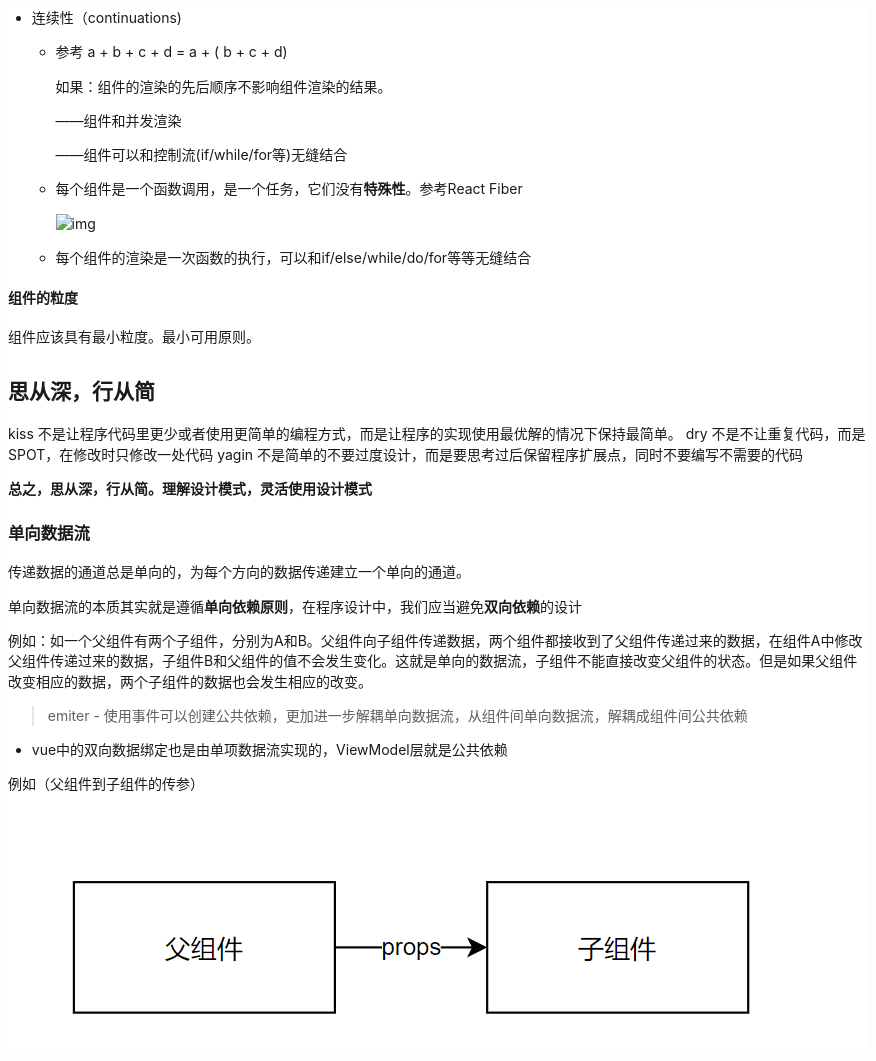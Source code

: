- 连续性（continuations)

  - 参考 a + b + c + d = a + ( b + c + d)

    如果：组件的渲染的先后顺序不影响组件渲染的结果。

    ——组件和并发渲染

    ——组件可以和控制流(if/while/for等)无缝结合

  - 每个组件是一个函数调用，是一个任务，它们没有**特殊性**。参考React Fiber

    ![img](https://images.ctfassets.net/22g1lenhck4z/b3GBZUP3Nv9BtXXeJ0Pon/ded666d108ef54367a339a0a7ad57199/1__XYU1PXi__pWxjX18WV2MsaQ.gif)

  - 每个组件的渲染是一次函数的执行，可以和if/else/while/do/for等等无缝结合



#### 组件的粒度

组件应该具有最小粒度。最小可用原则。

##  思从深，行从简

kiss 不是让程序代码里更少或者使用更简单的编程方式，而是让程序的实现使用最优解的情况下保持最简单。 
dry 不是不让重复代码，而是SPOT，在修改时只修改一处代码
yagin 不是简单的不要过度设计，而是要思考过后保留程序扩展点，同时不要编写不需要的代码

**总之，思从深，行从简。理解设计模式，灵活使用设计模式**

### 单向数据流

传递数据的通道总是单向的，为每个方向的数据传递建立一个单向的通道。

单向数据流的本质其实就是遵循**单向依赖原则**，在程序设计中，我们应当避免**双向依赖**的设计

例如：如一个父组件有两个子组件，分别为A和B。父组件向子组件传递数据，两个组件都接收到了父组件传递过来的数据，在组件A中修改父组件传递过来的数据，子组件B和父组件的值不会发生变化。这就是单向的数据流，子组件不能直接改变父组件的状态。但是如果父组件改变相应的数据，两个子组件的数据也会发生相应的改变。

> emiter - 使用事件可以创建公共依赖，更加进一步解耦单向数据流，从组件间单向数据流，解耦成组件间公共依赖

* vue中的双向数据绑定也是由单项数据流实现的，ViewModel层就是公共依赖

例如（父组件到子组件的传参）

![image-20210810184503963](assets/image-20210810184503963.png)
